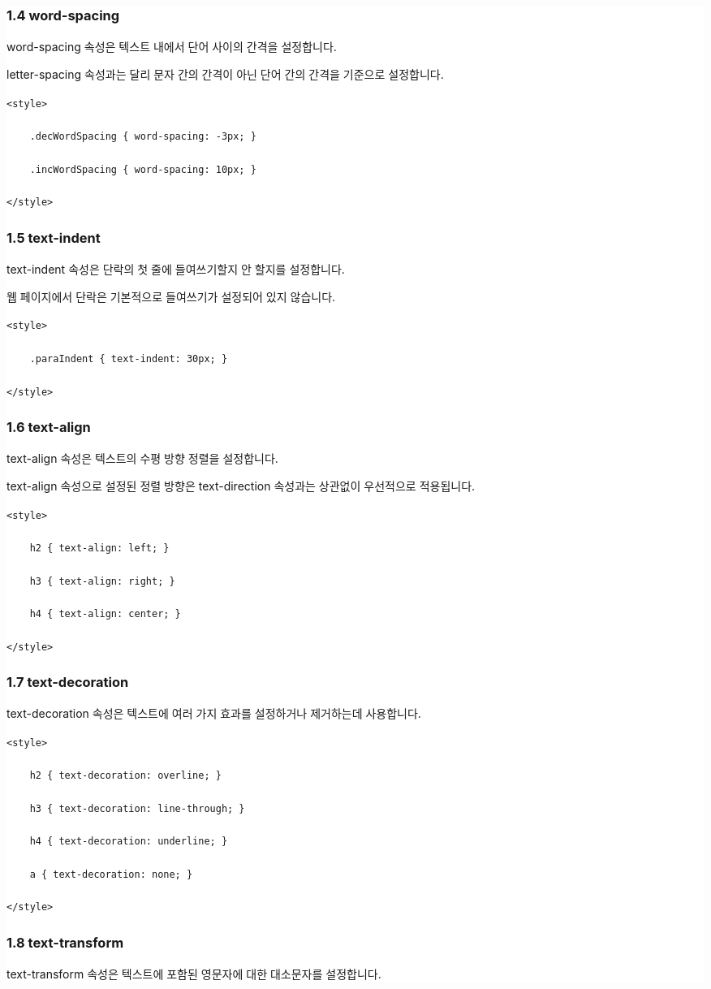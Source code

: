 ### 1.4 word-spacing
word-spacing 속성은 텍스트 내에서 단어 사이의 간격을 설정합니다.

letter-spacing 속성과는 달리 문자 간의 간격이 아닌 단어 간의 간격을 기준으로 설정합니다.
```
<style>

    .decWordSpacing { word-spacing: -3px; }

    .incWordSpacing { word-spacing: 10px; }

</style>
```

### 1.5 text-indent
text-indent 속성은 단락의 첫 줄에 들여쓰기할지 안 할지를 설정합니다.

웹 페이지에서 단락은 기본적으로 들여쓰기가 설정되어 있지 않습니다.
```
<style>

    .paraIndent { text-indent: 30px; }

</style>
```
### 1.6 text-align
text-align 속성은 텍스트의 수평 방향 정렬을 설정합니다.

text-align 속성으로 설정된 정렬 방향은 text-direction 속성과는 상관없이 우선적으로 적용됩니다.
```
<style>

    h2 { text-align: left; }

    h3 { text-align: right; }

    h4 { text-align: center; }

</style>
```
### 1.7 text-decoration
text-decoration 속성은 텍스트에 여러 가지 효과를 설정하거나 제거하는데 사용합니다.
```
<style>

    h2 { text-decoration: overline; }

    h3 { text-decoration: line-through; }

    h4 { text-decoration: underline; }

    a { text-decoration: none; }

</style>
```
### 1.8 text-transform
text-transform 속성은 텍스트에 포함된 영문자에 대한 대소문자를 설정합니다.
